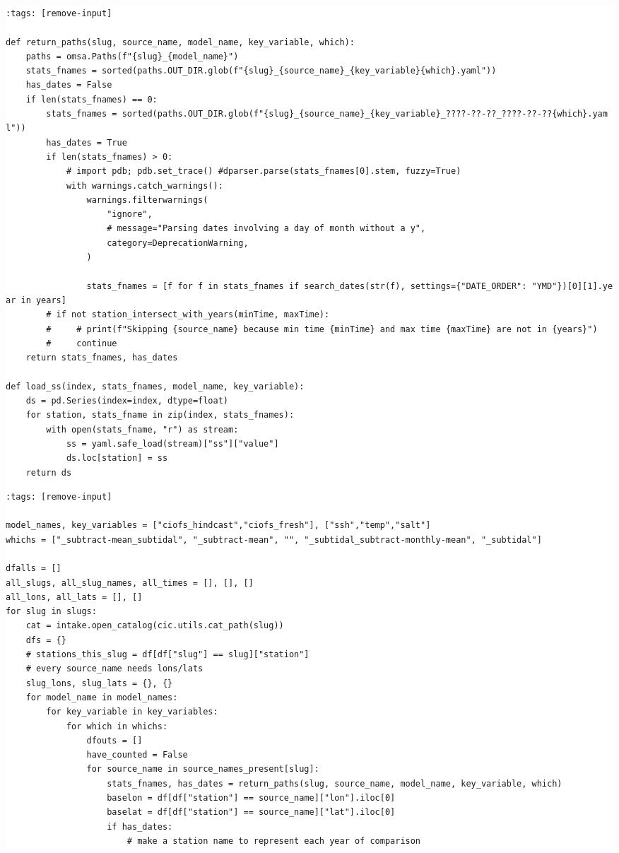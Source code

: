 ```{code-cell} ipython3
:tags: [remove-input]

def return_paths(slug, source_name, model_name, key_variable, which):
    paths = omsa.Paths(f"{slug}_{model_name}")
    stats_fnames = sorted(paths.OUT_DIR.glob(f"{slug}_{source_name}_{key_variable}{which}.yaml"))
    has_dates = False
    if len(stats_fnames) == 0:
        stats_fnames = sorted(paths.OUT_DIR.glob(f"{slug}_{source_name}_{key_variable}_????-??-??_????-??-??{which}.yaml"))
        has_dates = True
        if len(stats_fnames) > 0:
            # import pdb; pdb.set_trace() #dparser.parse(stats_fnames[0].stem, fuzzy=True)
            with warnings.catch_warnings():
                warnings.filterwarnings(
                    "ignore",
                    # message="Parsing dates involving a day of month without a y",
                    category=DeprecationWarning,
                )

                stats_fnames = [f for f in stats_fnames if search_dates(str(f), settings={"DATE_ORDER": "YMD"})[0][1].year in years]
        # if not station_intersect_with_years(minTime, maxTime):
        #     # print(f"Skipping {source_name} because min time {minTime} and max time {maxTime} are not in {years}")
        #     continue
    return stats_fnames, has_dates

def load_ss(index, stats_fnames, model_name, key_variable):
    ds = pd.Series(index=index, dtype=float)
    for station, stats_fname in zip(index, stats_fnames):
        with open(stats_fname, "r") as stream:
            ss = yaml.safe_load(stream)["ss"]["value"]
            ds.loc[station] = ss
    return ds
```

```{code-cell} ipython3
:tags: [remove-input]

model_names, key_variables = ["ciofs_hindcast","ciofs_fresh"], ["ssh","temp","salt"]
whichs = ["_subtract-mean_subtidal", "_subtract-mean", "", "_subtidal_subtract-monthly-mean", "_subtidal"]

dfalls = []
all_slugs, all_slug_names, all_times = [], [], []
all_lons, all_lats = [], []
for slug in slugs:
    cat = intake.open_catalog(cic.utils.cat_path(slug))
    dfs = {}
    # stations_this_slug = df[df["slug"] == slug]["station"]
    # every source_name needs lons/lats
    slug_lons, slug_lats = {}, {}
    for model_name in model_names:
        for key_variable in key_variables:
            for which in whichs:
                dfouts = []
                have_counted = False
                for source_name in source_names_present[slug]:
                    stats_fnames, has_dates = return_paths(slug, source_name, model_name, key_variable, which)
                    baselon = df[df["station"] == source_name]["lon"].iloc[0]
                    baselat = df[df["station"] == source_name]["lat"].iloc[0]
                    if has_dates:
                        # make a station name to represent each year of comparison
```